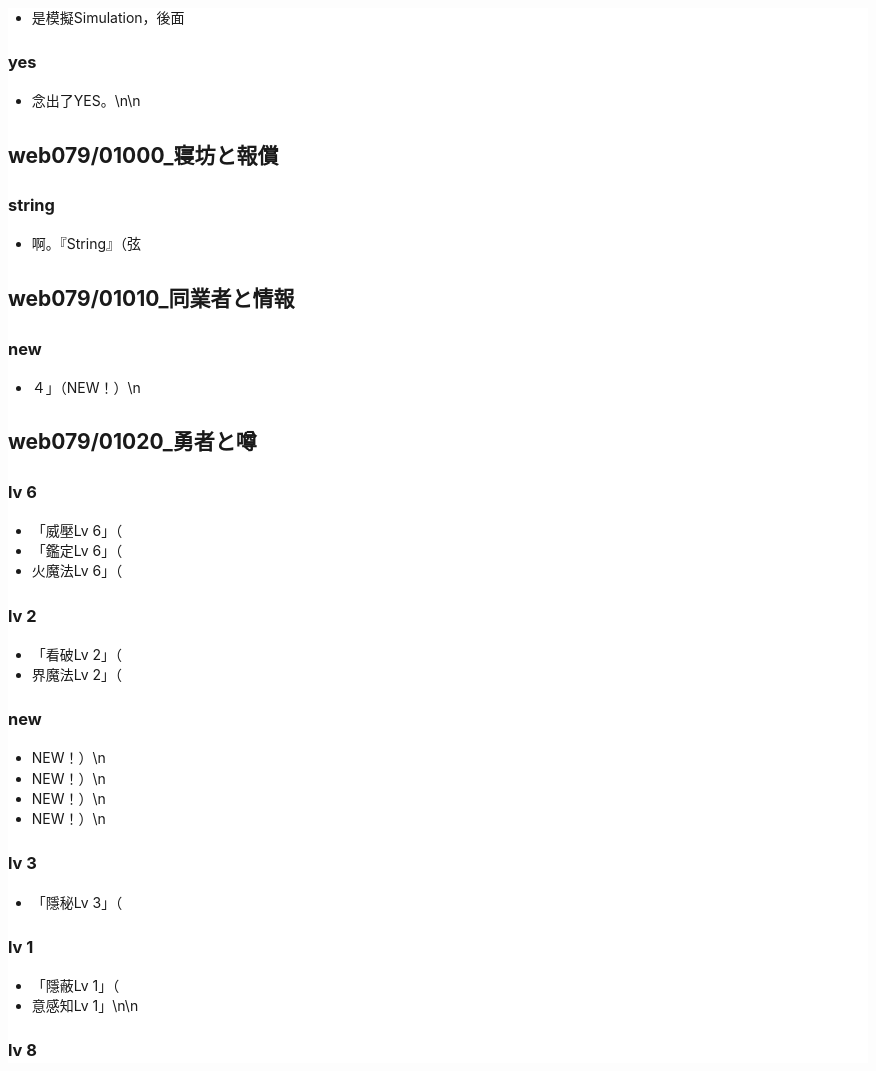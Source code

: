 - 是模擬Simulation，後面

### yes

- 念出了YES。\n\n


## web079/01000_寝坊と報償

### string

- 啊。『String』（弦


## web079/01010_同業者と情報

### new

- ４」（NEW！）\n


## web079/01020_勇者と噂

### lv 6

- 「威壓Lv 6」（
- 「鑑定Lv 6」（
- 火魔法Lv 6」（

### lv 2

- 「看破Lv 2」（
- 界魔法Lv 2」（

### new

- NEW！）\n
- NEW！）\n
- NEW！）\n
- NEW！）\n

### lv 3

- 「隱秘Lv 3」（

### lv 1

- 「隱蔽Lv 1」（
- 意感知Lv 1」\n\n

### lv 8
